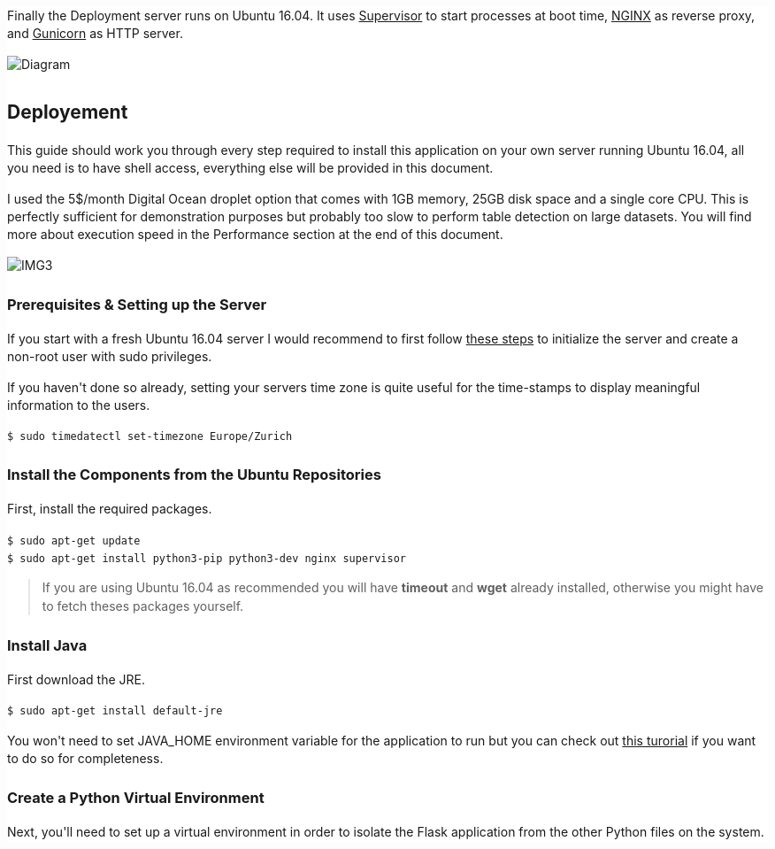 Finally the Deployment server runs on Ubuntu 16.04. It uses [Supervisor](http://supervisord.org/) to start processes at boot time,  [NGINX](https://www.nginx.com/) as reverse proxy, and [Gunicorn](http://gunicorn.org/) as HTTP server.

![Diagram](https://cdn-images-1.medium.com/max/1400/1*nFxyDwJ2DEH1G5PMKPMj1g.png)

## Deployement

This guide should work you through every step required to install this application on your own server running Ubuntu 16.04, all you need is to have shell access, everything else will be provided in this document. 

I used the 5$/month Digital Ocean droplet option that comes with 1GB memory, 25GB disk space and a single core CPU. This is perfectly sufficient for demonstration purposes but probably too slow to perform table detection on large datasets. You will find more about execution speed in the Performance section at the end of this document.

![IMG3](images/IMG3.png)

### Prerequisites & Setting up the Server
If you start with a fresh Ubuntu 16.04 server I would recommend to first follow [these steps](https://www.digitalocean.com/community/tutorials/initial-server-setup-with-ubuntu-16-04) to initialize the server and create a non-root user with sudo privileges. 

If you haven't done so already, setting your servers time zone is quite useful for the time-stamps to display meaningful information to the users.

```
$ sudo timedatectl set-timezone Europe/Zurich
```

### Install the Components from the Ubuntu Repositories
First, install the required packages.

    $ sudo apt-get update
    $ sudo apt-get install python3-pip python3-dev nginx supervisor

> If you are using Ubuntu 16.04 as recommended you will have **timeout** and **wget** already installed, otherwise you might have to fetch theses packages yourself.

### Install Java

First download the JRE.
```
$ sudo apt-get install default-jre
```
You won't need to set JAVA_HOME environment variable for the application to run but you can check out [this turorial](https://www.digitalocean.com/community/tutorials/how-to-install-java-with-apt-get-on-ubuntu-16-04) if you want to do so for completeness.

### Create a Python Virtual Environment
Next, you'll need to set up a virtual environment in order to isolate the Flask application from the other Python files on the system.
